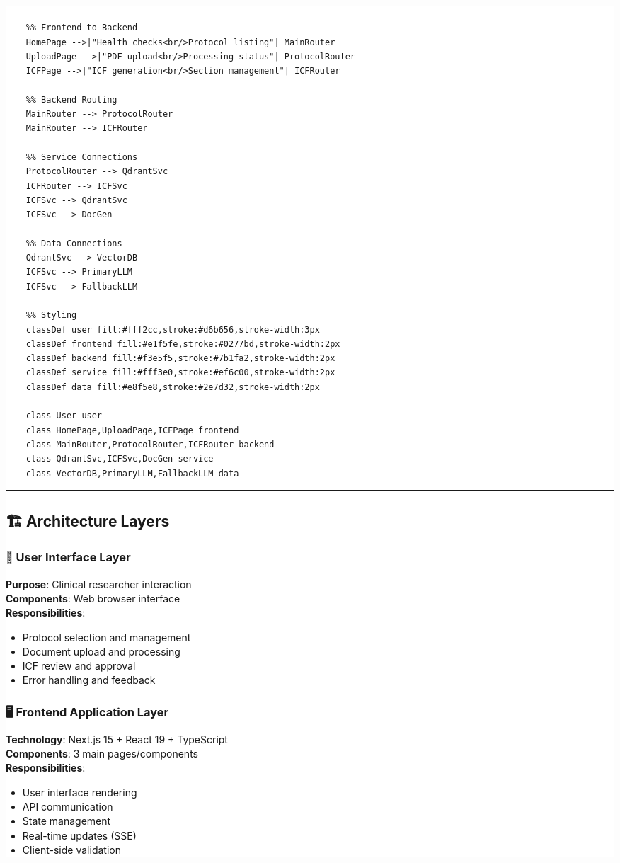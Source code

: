 ```mermaid

    %% Frontend to Backend
    HomePage -->|"Health checks<br/>Protocol listing"| MainRouter
    UploadPage -->|"PDF upload<br/>Processing status"| ProtocolRouter
    ICFPage -->|"ICF generation<br/>Section management"| ICFRouter

    %% Backend Routing
    MainRouter --> ProtocolRouter
    MainRouter --> ICFRouter

    %% Service Connections
    ProtocolRouter --> QdrantSvc
    ICFRouter --> ICFSvc
    ICFSvc --> QdrantSvc
    ICFSvc --> DocGen

    %% Data Connections
    QdrantSvc --> VectorDB
    ICFSvc --> PrimaryLLM
    ICFSvc --> FallbackLLM

    %% Styling
    classDef user fill:#fff2cc,stroke:#d6b656,stroke-width:3px
    classDef frontend fill:#e1f5fe,stroke:#0277bd,stroke-width:2px
    classDef backend fill:#f3e5f5,stroke:#7b1fa2,stroke-width:2px
    classDef service fill:#fff3e0,stroke:#ef6c00,stroke-width:2px
    classDef data fill:#e8f5e8,stroke:#2e7d32,stroke-width:2px

    class User user
    class HomePage,UploadPage,ICFPage frontend
    class MainRouter,ProtocolRouter,ICFRouter backend
    class QdrantSvc,ICFSvc,DocGen service
    class VectorDB,PrimaryLLM,FallbackLLM data
```

---

## 🏗️ Architecture Layers

### 👤 User Interface Layer
**Purpose**: Clinical researcher interaction  
**Components**: Web browser interface  
**Responsibilities**:
- Protocol selection and management
- Document upload and processing
- ICF review and approval
- Error handling and feedback

### 🖥️ Frontend Application Layer
**Technology**: Next.js 15 + React 19 + TypeScript  
**Components**: 3 main pages/components  
**Responsibilities**:
- User interface rendering
- API communication
- State management
- Real-time updates (SSE)
- Client-side validation
